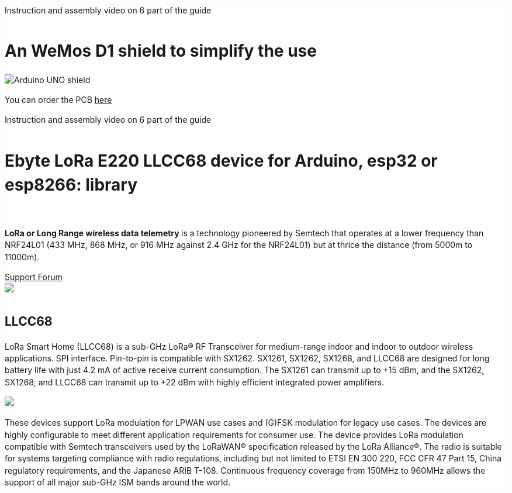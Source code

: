 Instruction and assembly video on 6 part of the guide

# An WeMos D1 shield to simplify the use
![Arduino UNO shield](https://www.mischianti.org/wp-content/uploads/2020/01/WeMosD1ShieldMountedE32LoRa_min.jpg)

You can order the PCB  [here](https://www.pcbway.com/project/shareproject/LoRa_E32_Series_device_WeMos_D1_mini_shield_RF_8km_range.html) 

Instruction and assembly video on 6 part of the guide



# Ebyte LoRa E220 LLCC68 device for Arduino, esp32 or esp8266: library



<div class="amp-wp-article-content">
		<br>
<p><strong><strong>LoRa or Long Range wireless data telemetry</strong> </strong>is a technology pioneered by Semtech that operates at a lower frequency than NRF24L01 (433 MHz, 868 MHz, or 916 MHz against 2.4 GHz for the NRF24L01) but at thrice the distance (from 5000m to 11000m).  </p>


      

<div class="mischianti-forum-button-container">
  	<a class="mischianti-forum-button" href="https://www.mischianti.org/forums/forum/mischiantis-libraries/ebyte-lora-e220-uart-devices-llcc68/" target="_blank">Support Forum</a>
</div>



<div class="wp-block-image">
<img src="https://www.mischianti.org/wp-content/uploads/2021/12/Ebyte-LoRa-E220-LLCC68-device-for-Arduino-esp32-or-esp8266-library-520x280.jpg"/>
</div>



<h2>LLCC68 </h2>



<p>LoRa Smart Home (LLCC68) is a sub-GHz LoRa® RF Transceiver for medium-range indoor and indoor to outdoor wireless applications. SPI interface. Pin-to-pin is compatible with SX1262. SX1261, SX1262, SX1268, and LLCC68 are designed for long battery life with just 4.2 mA of active receive current consumption. The SX1261 can transmit up to +15 dBm, and the SX1262, SX1268, and LLCC68 can transmit up to +22 dBm with highly efficient integrated power&nbsp;amplifiers.</p>



<div class="wp-block-image">
<img src="https://www.mischianti.org/wp-content/uploads/2021/12/EByte-LoRa-E220-LLCC68-photo-3-devices-red-520x331.jpg"/>
</div>



<p>These devices support LoRa modulation for LPWAN use cases and (G)FSK modulation for legacy use cases. The devices are highly configurable to meet different application requirements for consumer use. The device provides LoRa modulation compatible with Semtech transceivers used by the LoRaWAN® specification released by the LoRa Alliance®. The radio is suitable for systems targeting compliance with radio regulations, including but not limited to ETSI EN 300 220, FCC CFR 47 Part 15, China regulatory requirements, and the Japanese ARIB T-108. Continuous frequency coverage from 150MHz to 960MHz allows the support of all major sub-GHz ISM bands around the world.</p>
